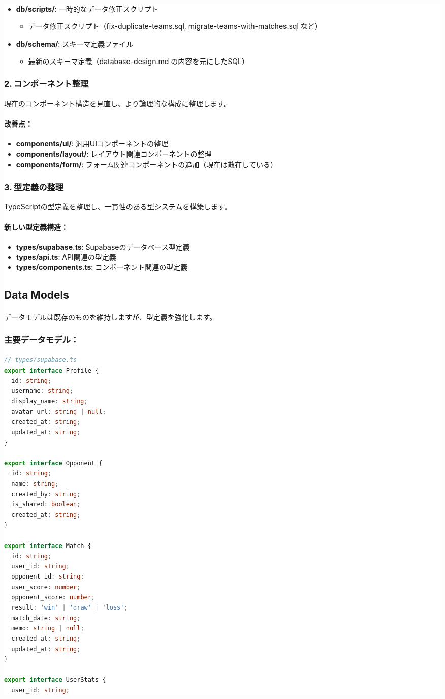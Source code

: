 - **db/scripts/**: 一時的なデータ修正スクリプト
  - データ修正スクリプト（fix-duplicate-teams.sql, migrate-teams-with-matches.sql など）

- **db/schema/**: スキーマ定義ファイル
  - 最新のスキーマ定義（database-design.md の内容を元にしたSQL）

### 2. コンポーネント整理

現在のコンポーネント構造を見直し、より論理的な構成に整理します。

#### 改善点：

- **components/ui/**: 汎用UIコンポーネントの整理
- **components/layout/**: レイアウト関連コンポーネントの整理
- **components/form/**: フォーム関連コンポーネントの追加（現在は散在している）

### 3. 型定義の整理

TypeScriptの型定義を整理し、一貫性のある型システムを構築します。

#### 新しい型定義構造：

- **types/supabase.ts**: Supabaseのデータベース型定義
- **types/api.ts**: API関連の型定義
- **types/components.ts**: コンポーネント関連の型定義

## Data Models

データモデルは既存のものを維持しますが、型定義を強化します。

### 主要データモデル：

```typescript
// types/supabase.ts
export interface Profile {
  id: string;
  username: string;
  display_name: string;
  avatar_url: string | null;
  created_at: string;
  updated_at: string;
}

export interface Opponent {
  id: string;
  name: string;
  created_by: string;
  is_shared: boolean;
  created_at: string;
}

export interface Match {
  id: string;
  user_id: string;
  opponent_id: string;
  user_score: number;
  opponent_score: number;
  result: 'win' | 'draw' | 'loss';
  match_date: string;
  memo: string | null;
  created_at: string;
  updated_at: string;
}

export interface UserStats {
  user_id: string;
```